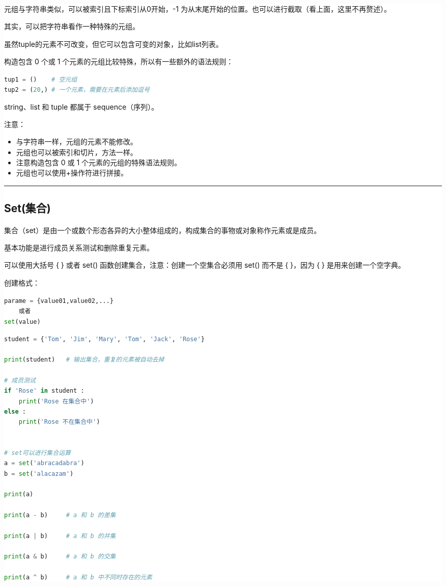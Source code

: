 元组与字符串类似，可以被索引且下标索引从0开始，-1 为从末尾开始的位置。也可以进行截取（看上面，这里不再赘述）。

其实，可以把字符串看作一种特殊的元组。

虽然tuple的元素不可改变，但它可以包含可变的对象，比如list列表。

构造包含 0 个或 1 个元素的元组比较特殊，所以有一些额外的语法规则：
```python
tup1 = ()    # 空元组
tup2 = (20,) # 一个元素，需要在元素后添加逗号
```

string、list 和 tuple 都属于 sequence（序列）。

注意：

- 与字符串一样，元组的元素不能修改。
- 元组也可以被索引和切片，方法一样。
- 注意构造包含 0 或 1 个元素的元组的特殊语法规则。
- 元组也可以使用+操作符进行拼接。

----

## Set(集合) ##

集合（set）是由一个或数个形态各异的大小整体组成的，构成集合的事物或对象称作元素或是成员。

基本功能是进行成员关系测试和删除重复元素。

可以使用大括号 { } 或者 set() 函数创建集合，注意：创建一个空集合必须用 set() 而不是 { }，因为 { } 是用来创建一个空字典。

创建格式：

```python
parame = {value01,value02,...}
    或者
set(value)
```

```python
student = {'Tom', 'Jim', 'Mary', 'Tom', 'Jack', 'Rose'}
 
print(student)   # 输出集合，重复的元素被自动去掉
 
# 成员测试
if 'Rose' in student :
    print('Rose 在集合中')
else :
    print('Rose 不在集合中')
 
 
# set可以进行集合运算
a = set('abracadabra')
b = set('alacazam')
 
print(a)
 
print(a - b)     # a 和 b 的差集
 
print(a | b)     # a 和 b 的并集
 
print(a & b)     # a 和 b 的交集
 
print(a ^ b)     # a 和 b 中不同时存在的元素
```
